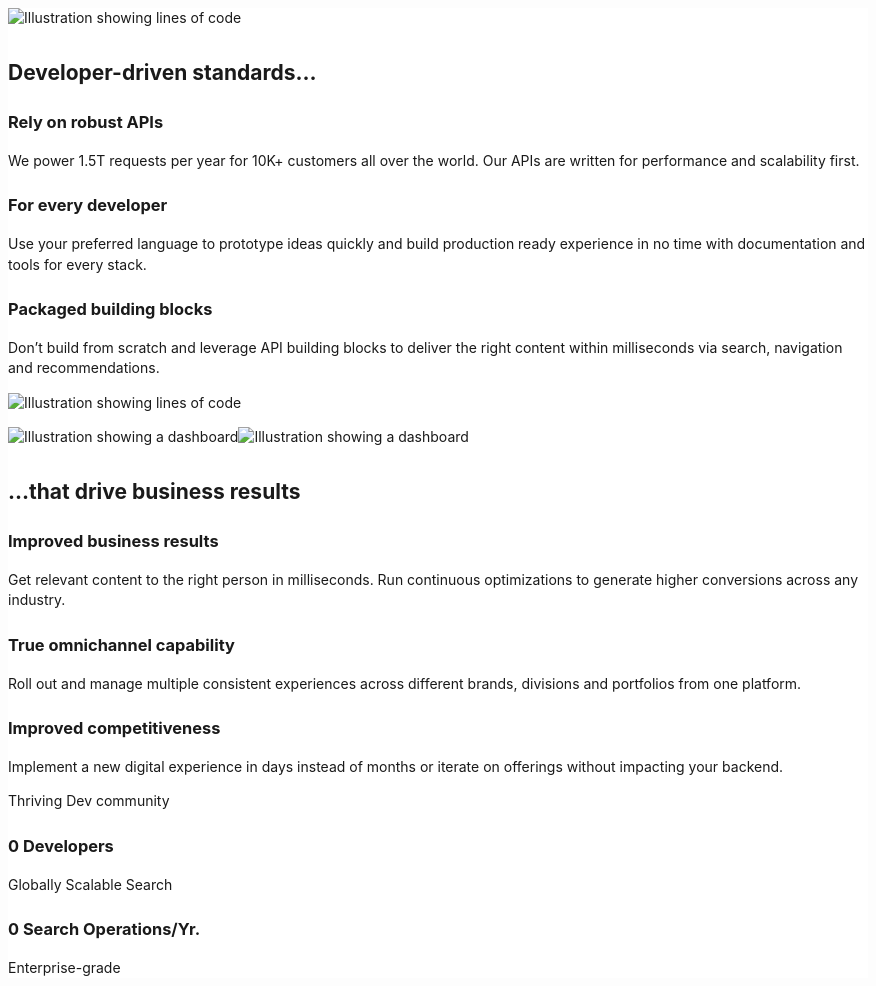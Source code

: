 <img src="https://res.cloudinary.com/hilnmyskv/image/upload/q_auto/v1636035131/Algolia_com_Website_assets/images/homepage/devbusiness-left-desktop.svg" alt="Illustration showing lines of code" class="d-none md:d-block md:pos-absolute md:left-0 md:right-0 md:top-0 md:bot-0 md:m-auto md:bxs-default md:w-auto md:h-200 css-3ih2ux" width="231" height="276" />

Developer-driven standards…
---------------------------

### Rely on robust APIs

<span class="color-grey-200 fsz-14">We power 1.5T requests per year for 10K+ customers all over the world. Our APIs are written for performance and scalability first.</span>

### For every developer

<span class="color-grey-200 fsz-14">Use your preferred language to prototype ideas quickly and build production ready experience in no time with documentation and tools for every stack.</span>

### Packaged building blocks

<span class="color-grey-200 fsz-14">Don’t build from scratch and leverage API building blocks to deliver the right content within milliseconds via search, navigation and recommendations.</span>

<img src="https://res.cloudinary.com/hilnmyskv/image/upload/q_auto/v1636035131/Algolia_com_Website_assets/images/homepage/devbusiness-left-mobile.svg" alt="Illustration showing lines of code" class="pos-relative w-200 m-auto h-auto bxs-default top-0 bot-0 right-0 d-block md:d-none css-3ih2ux" width="231" height="276" />

<img src="https://res.cloudinary.com/hilnmyskv/image/upload/q_auto/v1636035131/Algolia_com_Website_assets/images/homepage/devbusiness-right-mobile.svg" alt="Illustration showing a dashboard" class="pos-relative mh-auto mb-80 bxs-default w-200 h-200 h-auto d-block bdr-8 md:d-none css-1yo9x68" width="231" height="276" /><img src="https://res.cloudinary.com/hilnmyskv/image/upload/q_auto/v1636035131/Algolia_com_Website_assets/images/homepage/devbusiness-right-desktop.svg" alt="Illustration showing a dashboard" class="d-none md:d-block md:pos-absolute md:left-0 md:top-0 md:bot-0 md:m-auto md:bxs-default md:bdr-8 md:h-200 md:w-auto css-1yo9x68" width="231" height="258" />

…that drive business results
----------------------------

### Improved business results

<span class="fsz-14">Get relevant content to the right person in milliseconds. Run continuous optimizations to generate higher conversions across any industry.</span>

### True omnichannel capability

<span class="fsz-14">Roll out and manage multiple consistent experiences across different brands, divisions and portfolios from one platform.</span>

### Improved competitiveness

<span class="fsz-14">Implement a new digital experience in days instead of months or iterate on offerings without impacting your backend.</span>

<span class="uil-ff-jetbrains uil-fw-semibold uil-lsp-big uil-color-nebula-500 uil-fsz-12 lg:uil-fsz-14 tt-none" font="jetbrains">Thriving Dev community</span>

### 0 Developers

<span class="uil-ff-jetbrains uil-fw-semibold uil-lsp-big uil-color-nebula-500 uil-fsz-12 lg:uil-fsz-14 tt-none" font="jetbrains">Globally Scalable Search</span>

### 0 Search Operations/Yr.

<span class="uil-ff-jetbrains uil-fw-semibold uil-lsp-big uil-color-nebula-500 uil-fsz-12 lg:uil-fsz-14 tt-none" font="jetbrains">Enterprise-grade</span>
